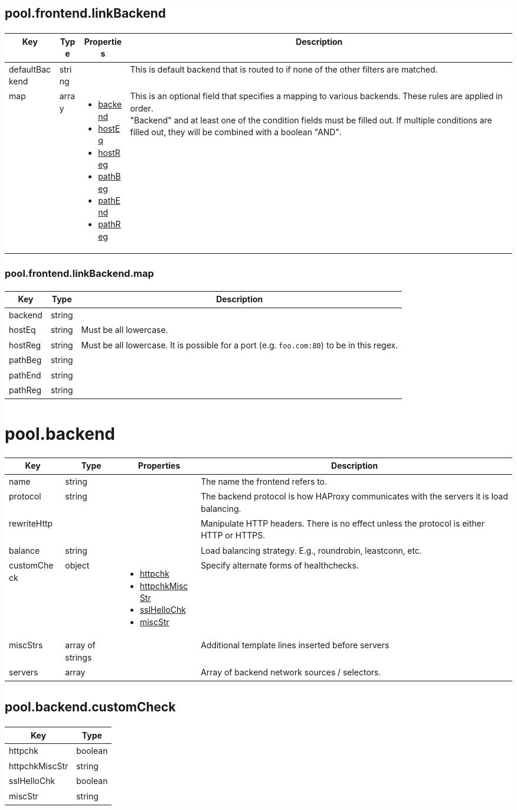 ## pool.frontend.linkBackend

| Key             | Type    | Properties | Description |
| --------------- | ------- | ---------- | ----------- |
| defaultBackend  | string  |            | This is default backend that is routed to if none of the other filters are matched.  |
| map             | array   | <ul><li>[backend](#map-prop)</li><li>[hostEq](#map-prop)</li><li>[hostReg](#map-prop)</li><li>[pathBeg](#map-prop)</li><li>[pathEnd](#map-prop)</li><li>[pathReg](#map-prop)</li></ul> | This is an optional field that specifies a mapping to various backends. These rules are applied in order.<br />"Backend" and at least one of the condition fields must be filled out. If multiple conditions are filled out, they will be combined with a boolean "AND". |

<a name="map-prop"></a>
### pool.frontend.linkBackend.map

| Key             | Type    | Description |
| --------------- | ------- | ----------- |
| backend         | string  |             |
| hostEq          | string  | Must be all lowercase. |
| hostReg         | string  | Must be all lowercase. It is possible for a port (e.g. `foo.com:80`) to be in this regex.  |
| pathBeg         | string  |             |
| pathEnd         | string  |             |
| pathReg         | string  |             |

<a name="backend-prop"></a>
# pool.backend

| Key             | Type    | Properties     | Description    |
| --------------- | ------- | -------------- | -------------- |
| name            | string  |                | The name the frontend refers to. |
| protocol        | string  |                | The backend protocol is how HAProxy communicates with the servers it is load balancing. |
| rewriteHttp     |         |                | Manipulate HTTP headers. There is no effect unless the protocol is either HTTP or HTTPS. |
| balance         | string  |                | Load balancing strategy. E.g., roundrobin, leastconn, etc. |
| customCheck     | object  | <ul><li>[httpchk](#customCheck-prop)</li><li>[httpchkMiscStr](#customCheck-prop)</li><li>[sslHelloChk](#customCheck-prop)</li><li>[miscStr](#customCheck-prop)</li></ul>  | Specify alternate forms of healthchecks.  |
| miscStrs        | array of strings |       | Additional template lines inserted before servers  |
| servers         | array   |                | Array of backend network sources / selectors.  |

<a name="customCheck-prop"></a>
## pool.backend.customCheck

| Key            | Type     |
| -------------  | -------- |
| httpchk        | boolean  |
| httpchkMiscStr | string   |
| sslHelloChk    | boolean  |
| miscStr        | string   |
